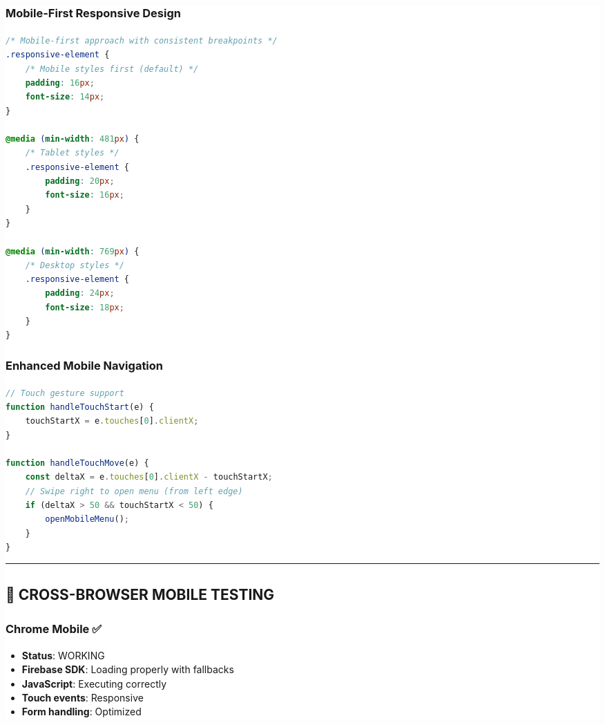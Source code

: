 ### Mobile-First Responsive Design
```css
/* Mobile-first approach with consistent breakpoints */
.responsive-element {
    /* Mobile styles first (default) */
    padding: 16px;
    font-size: 14px;
}

@media (min-width: 481px) {
    /* Tablet styles */
    .responsive-element {
        padding: 20px;
        font-size: 16px;
    }
}

@media (min-width: 769px) {
    /* Desktop styles */
    .responsive-element {
        padding: 24px;
        font-size: 18px;
    }
}
```

### Enhanced Mobile Navigation
```javascript
// Touch gesture support
function handleTouchStart(e) {
    touchStartX = e.touches[0].clientX;
}

function handleTouchMove(e) {
    const deltaX = e.touches[0].clientX - touchStartX;
    // Swipe right to open menu (from left edge)
    if (deltaX > 50 && touchStartX < 50) {
        openMobileMenu();
    }
}
```

---

## 🧪 CROSS-BROWSER MOBILE TESTING

### Chrome Mobile ✅
- **Status**: WORKING
- **Firebase SDK**: Loading properly with fallbacks
- **JavaScript**: Executing correctly
- **Touch events**: Responsive
- **Form handling**: Optimized
